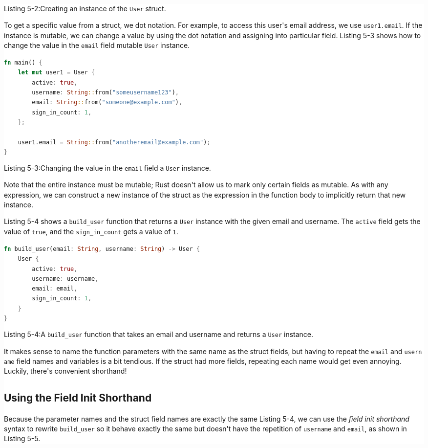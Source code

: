 Listing 5-2:Creating an instance of the `User` struct.

To get a specific value from a struct, we dot notation.
For example, to access this user's email address, we use `user1.email`.
If the instance is mutable, we can change a value by using the dot notation and assigning into particular field.
Listing 5-3 shows how to change the value in the `email` field mutable `User` instance.

```rust
fn main() {
    let mut user1 = User {
        active: true,
        username: String::from("someusername123"),
        email: String::from("someone@example.com"),
        sign_in_count: 1,
    };

    user1.email = String::from("anotheremail@example.com");
}
```

Listing 5-3:Changing the value in the `email` field a `User` instance.

Note that the entire instance must be mutable; Rust doesn't allow us to mark only certain fields as mutable.
As with any expression, we can construct a new instance of the struct as the expression in the function body to implicitly return that new instance.

Listing 5-4 shows a `build_user` function that returns a `User` instance with the given email and username.
The `active` field gets the value of `true`, and the `sign_in_count` gets a value of `1`.

```rust
fn build_user(email: String, username: String) -> User {
    User {
        active: true,
        username: username,
        email: email,
        sign_in_count: 1,
    }
}
```

Listing 5-4:A `build_user` function that takes an email and username and returns a `User` instance.

It makes sense to name the function parameters with the same name as the struct fields, but having to repeat the `email` and `username` field names and variables is a bit tendious.
If the struct had more fields, repeating each name would get even annoying.
Luckily, there's convenient shorthand!

## Using the Field Init Shorthand

Because the parameter names and the struct field names are exactly the same Listing 5-4, we can use the _field init shorthand_ syntax to rewrite `build_user` so it behave exactly the same but doesn't have the repetition of `username` and `email`, as shown in Listing 5-5.
